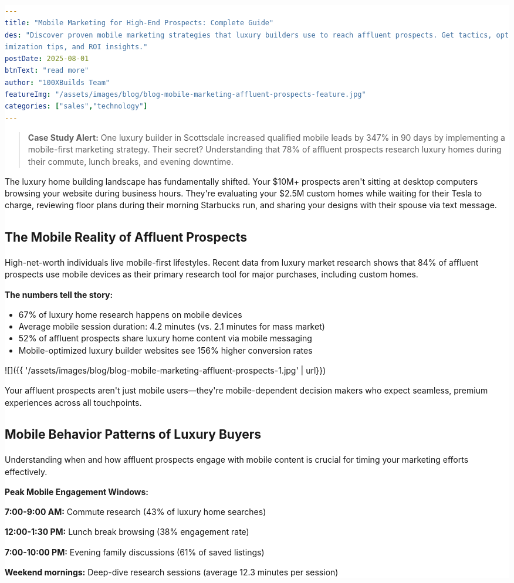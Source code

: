 ```yaml
---
title: "Mobile Marketing for High-End Prospects: Complete Guide"
des: "Discover proven mobile marketing strategies that luxury builders use to reach affluent prospects. Get tactics, optimization tips, and ROI insights."
postDate: 2025-08-01
btnText: "read more"
author: "100XBuilds Team"
featureImg: "/assets/images/blog/blog-mobile-marketing-affluent-prospects-feature.jpg"
categories: ["sales","technology"]
---
```


> **Case Study Alert:** One luxury builder in Scottsdale increased qualified mobile leads by 347% in 90 days by implementing a mobile-first marketing strategy. Their secret? Understanding that 78% of affluent prospects research luxury homes during their commute, lunch breaks, and evening downtime.

The luxury home building landscape has fundamentally shifted. Your $10M+ prospects aren't sitting at desktop computers browsing your website during business hours. They're evaluating your $2.5M custom homes while waiting for their Tesla to charge, reviewing floor plans during their morning Starbucks run, and sharing your designs with their spouse via text message.

## The Mobile Reality of Affluent Prospects

High-net-worth individuals live mobile-first lifestyles. Recent data from luxury market research shows that 84% of affluent prospects use mobile devices as their primary research tool for major purchases, including custom homes.

**The numbers tell the story:**

- 67% of luxury home research happens on mobile devices
- Average mobile session duration: 4.2 minutes (vs. 2.1 minutes for mass market)
- 52% of affluent prospects share luxury home content via mobile messaging
- Mobile-optimized luxury builder websites see 156% higher conversion rates

![]({{ '/assets/images/blog/blog-mobile-marketing-affluent-prospects-1.jpg' | url}})

Your affluent prospects aren't just mobile users—they're mobile-dependent decision makers who expect seamless, premium experiences across all touchpoints.

## Mobile Behavior Patterns of Luxury Buyers

Understanding when and how affluent prospects engage with mobile content is crucial for timing your marketing efforts effectively.

**Peak Mobile Engagement Windows:**

**7:00-9:00 AM:** Commute research (43% of luxury home searches)

**12:00-1:30 PM:** Lunch break browsing (38% engagement rate)

**7:00-10:00 PM:** Evening family discussions (61% of saved listings)

**Weekend mornings:** Deep-dive research sessions (average 12.3 minutes per session)
